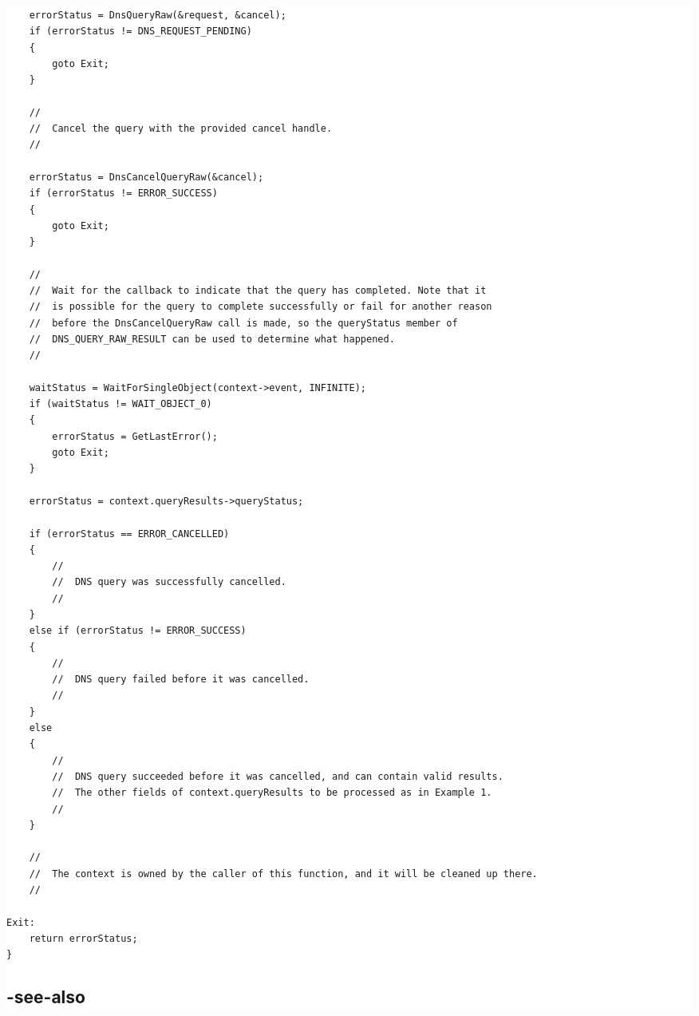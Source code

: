 ```cppwinrt
    errorStatus = DnsQueryRaw(&request, &cancel);
    if (errorStatus != DNS_REQUEST_PENDING)
    {
        goto Exit;
    }

    //
    //  Cancel the query with the provided cancel handle.
    //

    errorStatus = DnsCancelQueryRaw(&cancel);
    if (errorStatus != ERROR_SUCCESS)
    {
        goto Exit;
    }

    //
    //  Wait for the callback to indicate that the query has completed. Note that it
    //  is possible for the query to complete successfully or fail for another reason
    //  before the DnsCancelQueryRaw call is made, so the queryStatus member of
    //  DNS_QUERY_RAW_RESULT can be used to determine what happened.
    //

    waitStatus = WaitForSingleObject(context->event, INFINITE);
    if (waitStatus != WAIT_OBJECT_0)
    {
        errorStatus = GetLastError();
        goto Exit;
    }

    errorStatus = context.queryResults->queryStatus;

    if (errorStatus == ERROR_CANCELLED)
    {
        //
	    //  DNS query was successfully cancelled.
	    //
    }	
    else if (errorStatus != ERROR_SUCCESS)
    {
        //
	    //  DNS query failed before it was cancelled.
	    //
    }
    else
    {
        //
	    //  DNS query succeeded before it was cancelled, and can contain valid results.
        //  The other fields of context.queryResults to be processed as in Example 1.
	    //
    }

    //
    //  The context is owned by the caller of this function, and it will be cleaned up there.
    //

Exit:
    return errorStatus;
}
```

## -see-also
